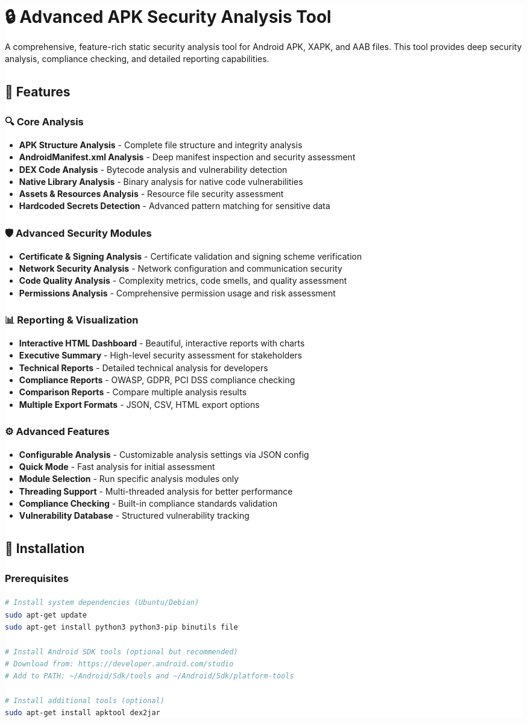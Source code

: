 # 🔒 Advanced APK Security Analysis Tool

A comprehensive, feature-rich static security analysis tool for Android APK, XAPK, and AAB files. This tool provides deep security analysis, compliance checking, and detailed reporting capabilities.

## 🌟 Features

### 🔍 **Core Analysis**
- **APK Structure Analysis** - Complete file structure and integrity analysis
- **AndroidManifest.xml Analysis** - Deep manifest inspection and security assessment
- **DEX Code Analysis** - Bytecode analysis and vulnerability detection
- **Native Library Analysis** - Binary analysis for native code vulnerabilities
- **Assets & Resources Analysis** - Resource file security assessment
- **Hardcoded Secrets Detection** - Advanced pattern matching for sensitive data

### 🛡️ **Advanced Security Modules**
- **Certificate & Signing Analysis** - Certificate validation and signing scheme verification
- **Network Security Analysis** - Network configuration and communication security
- **Code Quality Analysis** - Complexity metrics, code smells, and quality assessment
- **Permissions Analysis** - Comprehensive permission usage and risk assessment

### 📊 **Reporting & Visualization**
- **Interactive HTML Dashboard** - Beautiful, interactive reports with charts
- **Executive Summary** - High-level security assessment for stakeholders
- **Technical Reports** - Detailed technical analysis for developers
- **Compliance Reports** - OWASP, GDPR, PCI DSS compliance checking
- **Comparison Reports** - Compare multiple analysis results
- **Multiple Export Formats** - JSON, CSV, HTML export options

### ⚙️ **Advanced Features**
- **Configurable Analysis** - Customizable analysis settings via JSON config
- **Quick Mode** - Fast analysis for initial assessment
- **Module Selection** - Run specific analysis modules only
- **Threading Support** - Multi-threaded analysis for better performance
- **Compliance Checking** - Built-in compliance standards validation
- **Vulnerability Database** - Structured vulnerability tracking

## 🚀 Installation

### Prerequisites
```bash
# Install system dependencies (Ubuntu/Debian)
sudo apt-get update
sudo apt-get install python3 python3-pip binutils file

# Install Android SDK tools (optional but recommended)
# Download from: https://developer.android.com/studio
# Add to PATH: ~/Android/Sdk/tools and ~/Android/Sdk/platform-tools

# Install additional tools (optional)
sudo apt-get install apktool dex2jar
```
